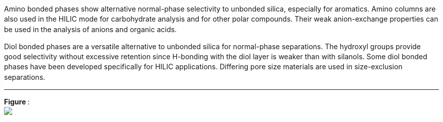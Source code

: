 Amino bonded phases show alternative normal-phase selectivity to unbonded silica, especially for aromatics. Amino columns are also used in the HILIC mode for carbohydrate analysis and for other polar compounds. Their weak anion-exchange properties can be used in the analysis of anions and organic acids.  

Diol bonded phases are a versatile alternative to unbonded silica for normal-phase separations. The hydroxyl groups provide good selectivity without excessive retention since H-bonding with the diol layer is weaker than with silanols. Some diol bonded phases have been developed specifically for HILIC applications. Differing pore size materials are used in size-exclusion separations.  


____
<figcaption><b>Figure </b>: </figcaption>
<img src = "/docs/images/"/>
